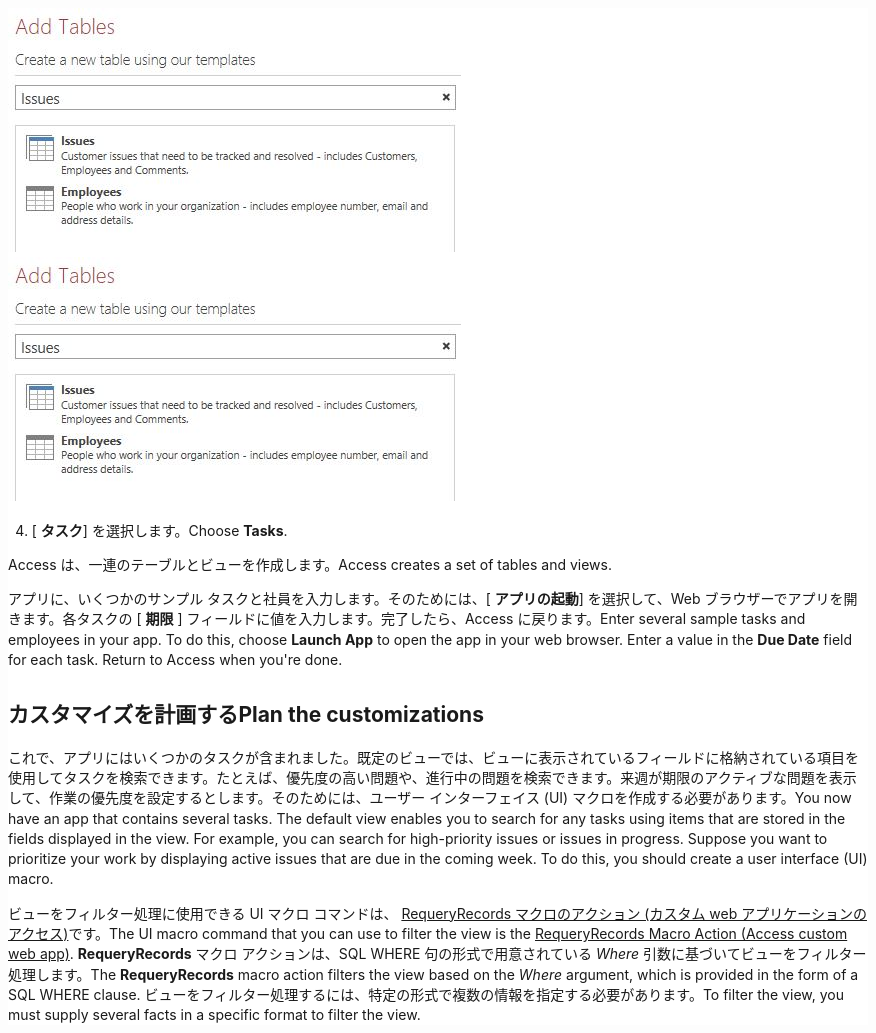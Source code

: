   <span data-ttu-id="ef110-129">![問題の検索に一致するテンプレート](media/odc_Access15_CreateAndCustomizeWebApp_Figure01.JPG "問題の検索に一致するテンプレート")</span><span class="sxs-lookup"><span data-stu-id="ef110-129">![Templates that match the search for issues](media/odc_Access15_CreateAndCustomizeWebApp_Figure01.JPG "Templates that match the search for issues")</span></span>
  
4. <span data-ttu-id="ef110-130">[ **タスク**] を選択します。</span><span class="sxs-lookup"><span data-stu-id="ef110-130">Choose **Tasks**.</span></span>
    
<span data-ttu-id="ef110-131">Access は、一連のテーブルとビューを作成します。</span><span class="sxs-lookup"><span data-stu-id="ef110-131">Access creates a set of tables and views.</span></span>
  
<span data-ttu-id="ef110-p106">アプリに、いくつかのサンプル タスクと社員を入力します。そのためには、[ **アプリの起動**] を選択して、Web ブラウザーでアプリを開きます。各タスクの [ **期限** ] フィールドに値を入力します。完了したら、Access に戻ります。</span><span class="sxs-lookup"><span data-stu-id="ef110-p106">Enter several sample tasks and employees in your app. To do this, choose **Launch App** to open the app in your web browser. Enter a value in the **Due Date** field for each task. Return to Access when you're done.</span></span> 
  
## <a name="plan-the-customizations"></a><span data-ttu-id="ef110-136">カスタマイズを計画する</span><span class="sxs-lookup"><span data-stu-id="ef110-136">Plan the customizations</span></span>
<span data-ttu-id="ef110-137"><a name="Access2013FilterViewByUsingMacro_PlanCustomizations"> </a></span><span class="sxs-lookup"><span data-stu-id="ef110-137"></span></span>

<span data-ttu-id="ef110-p107">これで、アプリにはいくつかのタスクが含まれました。既定のビューでは、ビューに表示されているフィールドに格納されている項目を使用してタスクを検索できます。たとえば、優先度の高い問題や、進行中の問題を検索できます。来週が期限のアクティブな問題を表示して、作業の優先度を設定するとします。そのためには、ユーザー インターフェイス (UI) マクロを作成する必要があります。</span><span class="sxs-lookup"><span data-stu-id="ef110-p107">You now have an app that contains several tasks. The default view enables you to search for any tasks using items that are stored in the fields displayed in the view. For example, you can search for high-priority issues or issues in progress. Suppose you want to prioritize your work by displaying active issues that are due in the coming week. To do this, you should create a user interface (UI) macro.</span></span>
  
<span data-ttu-id="ef110-143">ビューをフィルター処理に使用できる UI マクロ コマンドは、 [RequeryRecords マクロのアクション (カスタム web アプリケーションのアクセス)](requeryrecords-macro-action-access-custom-web-app.md)です。</span><span class="sxs-lookup"><span data-stu-id="ef110-143">The UI macro command that you can use to filter the view is the [RequeryRecords Macro Action (Access custom web app)](requeryrecords-macro-action-access-custom-web-app.md).</span></span> <span data-ttu-id="ef110-144">**RequeryRecords** マクロ アクションは、SQL WHERE 句の形式で用意されている  *Where*  引数に基づいてビューをフィルター処理します。</span><span class="sxs-lookup"><span data-stu-id="ef110-144">The **RequeryRecords** macro action filters the view based on the  *Where*  argument, which is provided in the form of a SQL WHERE clause.</span></span> <span data-ttu-id="ef110-145">ビューをフィルター処理するには、特定の形式で複数の情報を指定する必要があります。</span><span class="sxs-lookup"><span data-stu-id="ef110-145">To filter the view, you must supply several facts in a specific format to filter the view.</span></span> 
  